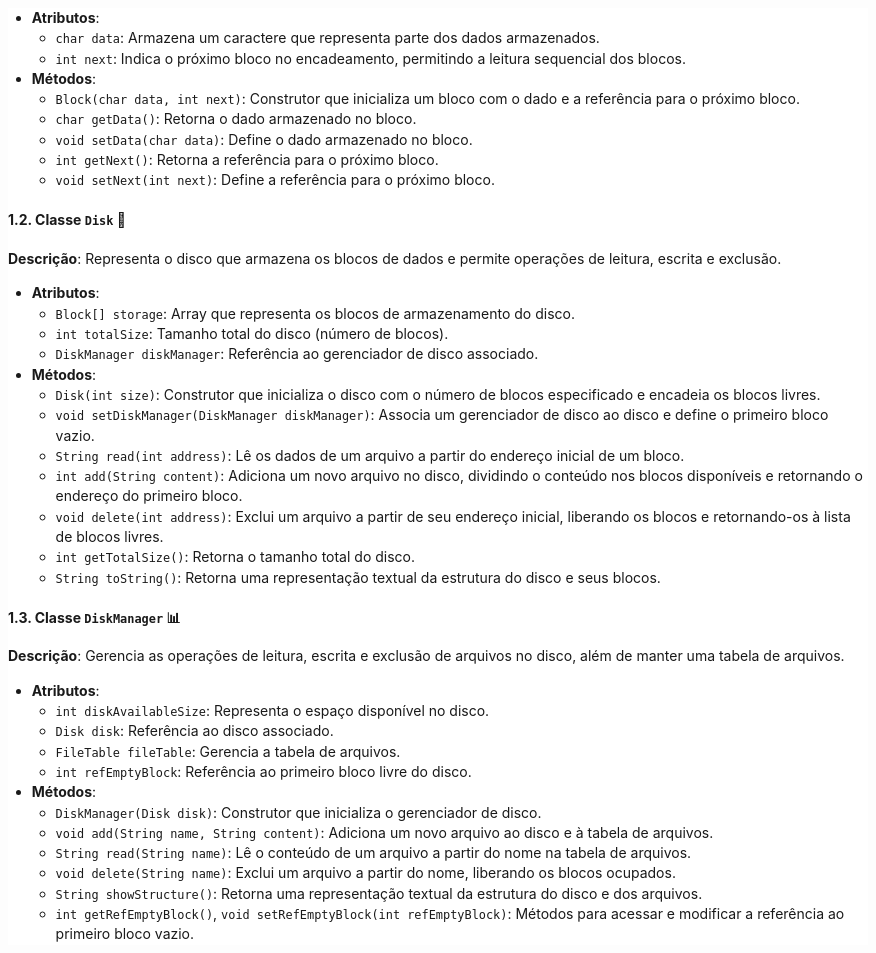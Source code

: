 - **Atributos**:
  - `char data`: Armazena um caractere que representa parte dos dados armazenados.
  - `int next`: Indica o próximo bloco no encadeamento, permitindo a leitura sequencial dos blocos.
- **Métodos**:
  - `Block(char data, int next)`: Construtor que inicializa um bloco com o dado e a referência para o próximo bloco.
  - `char getData()`: Retorna o dado armazenado no bloco.
  - `void setData(char data)`: Define o dado armazenado no bloco.
  - `int getNext()`: Retorna a referência para o próximo bloco.
  - `void setNext(int next)`: Define a referência para o próximo bloco.

#### 1.2. Classe `Disk` 💽

**Descrição**: Representa o disco que armazena os blocos de dados e permite operações de leitura, escrita e exclusão.

- **Atributos**:
  - `Block[] storage`: Array que representa os blocos de armazenamento do disco.
  - `int totalSize`: Tamanho total do disco (número de blocos).
  - `DiskManager diskManager`: Referência ao gerenciador de disco associado.
- **Métodos**:
  - `Disk(int size)`: Construtor que inicializa o disco com o número de blocos especificado e encadeia os blocos livres.
  - `void setDiskManager(DiskManager diskManager)`: Associa um gerenciador de disco ao disco e define o primeiro bloco vazio.
  - `String read(int address)`: Lê os dados de um arquivo a partir do endereço inicial de um bloco.
  - `int add(String content)`: Adiciona um novo arquivo no disco, dividindo o conteúdo nos blocos disponíveis e retornando o endereço do primeiro bloco.
  - `void delete(int address)`: Exclui um arquivo a partir de seu endereço inicial, liberando os blocos e retornando-os à lista de blocos livres.
  - `int getTotalSize()`: Retorna o tamanho total do disco.
  - `String toString()`: Retorna uma representação textual da estrutura do disco e seus blocos.

#### 1.3. Classe `DiskManager` 📊

**Descrição**: Gerencia as operações de leitura, escrita e exclusão de arquivos no disco, além de manter uma tabela de arquivos.

- **Atributos**:
  - `int diskAvailableSize`: Representa o espaço disponível no disco.
  - `Disk disk`: Referência ao disco associado.
  - `FileTable fileTable`: Gerencia a tabela de arquivos.
  - `int refEmptyBlock`: Referência ao primeiro bloco livre do disco.
- **Métodos**:
  - `DiskManager(Disk disk)`: Construtor que inicializa o gerenciador de disco.
  - `void add(String name, String content)`: Adiciona um novo arquivo ao disco e à tabela de arquivos.
  - `String read(String name)`: Lê o conteúdo de um arquivo a partir do nome na tabela de arquivos.
  - `void delete(String name)`: Exclui um arquivo a partir do nome, liberando os blocos ocupados.
  - `String showStructure()`: Retorna uma representação textual da estrutura do disco e dos arquivos.
  - `int getRefEmptyBlock()`, `void setRefEmptyBlock(int refEmptyBlock)`: Métodos para acessar e modificar a referência ao primeiro bloco vazio.
